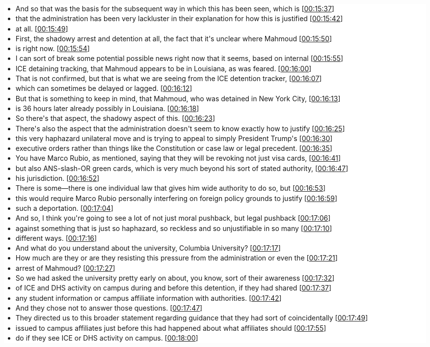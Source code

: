 *  And so that was the basis for the subsequent way in which this has been seen, which is [[00:15:37](https://www.youtube.com/watch?v=Qwj1HBqBi7s&t=937.0s)]
*  that the administration has been very lackluster in their explanation for how this is justified [[00:15:42](https://www.youtube.com/watch?v=Qwj1HBqBi7s&t=942.32s)]
*  at all. [[00:15:49](https://www.youtube.com/watch?v=Qwj1HBqBi7s&t=949.2800000000001s)]
*  First, the shadowy arrest and detention at all, the fact that it's unclear where Mahmoud [[00:15:50](https://www.youtube.com/watch?v=Qwj1HBqBi7s&t=950.2800000000001s)]
*  is right now. [[00:15:54](https://www.youtube.com/watch?v=Qwj1HBqBi7s&t=954.72s)]
*  I can sort of break some potential possible news right now that it seems, based on internal [[00:15:55](https://www.youtube.com/watch?v=Qwj1HBqBi7s&t=955.72s)]
*  ICE detaining tracking, that Mahmoud appears to be in Louisiana, as was feared. [[00:16:00](https://www.youtube.com/watch?v=Qwj1HBqBi7s&t=960.96s)]
*  That is not confirmed, but that is what we are seeing from the ICE detention tracker, [[00:16:07](https://www.youtube.com/watch?v=Qwj1HBqBi7s&t=967.0s)]
*  which can sometimes be delayed or lagged. [[00:16:12](https://www.youtube.com/watch?v=Qwj1HBqBi7s&t=972.0799999999999s)]
*  But that is something to keep in mind, that Mahmoud, who was detained in New York City, [[00:16:13](https://www.youtube.com/watch?v=Qwj1HBqBi7s&t=973.68s)]
*  is 36 hours later already possibly in Louisiana. [[00:16:18](https://www.youtube.com/watch?v=Qwj1HBqBi7s&t=978.3199999999999s)]
*  So there's that aspect, the shadowy aspect of this. [[00:16:23](https://www.youtube.com/watch?v=Qwj1HBqBi7s&t=983.04s)]
*  There's also the aspect that the administration doesn't seem to know exactly how to justify [[00:16:25](https://www.youtube.com/watch?v=Qwj1HBqBi7s&t=985.0799999999999s)]
*  this very haphazard unilateral move and is trying to appeal to simply President Trump's [[00:16:30](https://www.youtube.com/watch?v=Qwj1HBqBi7s&t=990.12s)]
*  executive orders rather than things like the Constitution or case law or legal precedent. [[00:16:35](https://www.youtube.com/watch?v=Qwj1HBqBi7s&t=995.48s)]
*  You have Marco Rubio, as mentioned, saying that they will be revoking not just visa cards, [[00:16:41](https://www.youtube.com/watch?v=Qwj1HBqBi7s&t=1001.72s)]
*  but also ANS-slash-OR green cards, which is very much beyond his sort of stated authority, [[00:16:47](https://www.youtube.com/watch?v=Qwj1HBqBi7s&t=1007.68s)]
*  his jurisdiction. [[00:16:52](https://www.youtube.com/watch?v=Qwj1HBqBi7s&t=1012.88s)]
*  There is some—there is one individual law that gives him wide authority to do so, but [[00:16:53](https://www.youtube.com/watch?v=Qwj1HBqBi7s&t=1013.88s)]
*  this would require Marco Rubio personally interfering on foreign policy grounds to justify [[00:16:59](https://www.youtube.com/watch?v=Qwj1HBqBi7s&t=1019.16s)]
*  such a deportation. [[00:17:04](https://www.youtube.com/watch?v=Qwj1HBqBi7s&t=1024.8799999999999s)]
*  And so, I think you're going to see a lot of not just moral pushback, but legal pushback [[00:17:06](https://www.youtube.com/watch?v=Qwj1HBqBi7s&t=1026.32s)]
*  against something that is just so haphazard, so reckless and so unjustifiable in so many [[00:17:10](https://www.youtube.com/watch?v=Qwj1HBqBi7s&t=1030.72s)]
*  different ways. [[00:17:16](https://www.youtube.com/watch?v=Qwj1HBqBi7s&t=1036.16s)]
*  And what do you understand about the university, Columbia University? [[00:17:17](https://www.youtube.com/watch?v=Qwj1HBqBi7s&t=1037.16s)]
*  How much are they or are they resisting this pressure from the administration or even the [[00:17:21](https://www.youtube.com/watch?v=Qwj1HBqBi7s&t=1041.72s)]
*  arrest of Mahmoud? [[00:17:27](https://www.youtube.com/watch?v=Qwj1HBqBi7s&t=1047.52s)]
*  So we had asked the university pretty early on about, you know, sort of their awareness [[00:17:32](https://www.youtube.com/watch?v=Qwj1HBqBi7s&t=1052.16s)]
*  of ICE and DHS activity on campus during and before this detention, if they had shared [[00:17:37](https://www.youtube.com/watch?v=Qwj1HBqBi7s&t=1057.86s)]
*  any student information or campus affiliate information with authorities. [[00:17:42](https://www.youtube.com/watch?v=Qwj1HBqBi7s&t=1062.8999999999999s)]
*  And they chose not to answer those questions. [[00:17:47](https://www.youtube.com/watch?v=Qwj1HBqBi7s&t=1067.7s)]
*  They directed us to this broader statement regarding guidance that they had sort of coincidentally [[00:17:49](https://www.youtube.com/watch?v=Qwj1HBqBi7s&t=1069.26s)]
*  issued to campus affiliates just before this had happened about what affiliates should [[00:17:55](https://www.youtube.com/watch?v=Qwj1HBqBi7s&t=1075.7s)]
*  do if they see ICE or DHS activity on campus. [[00:18:00](https://www.youtube.com/watch?v=Qwj1HBqBi7s&t=1080.46s)]